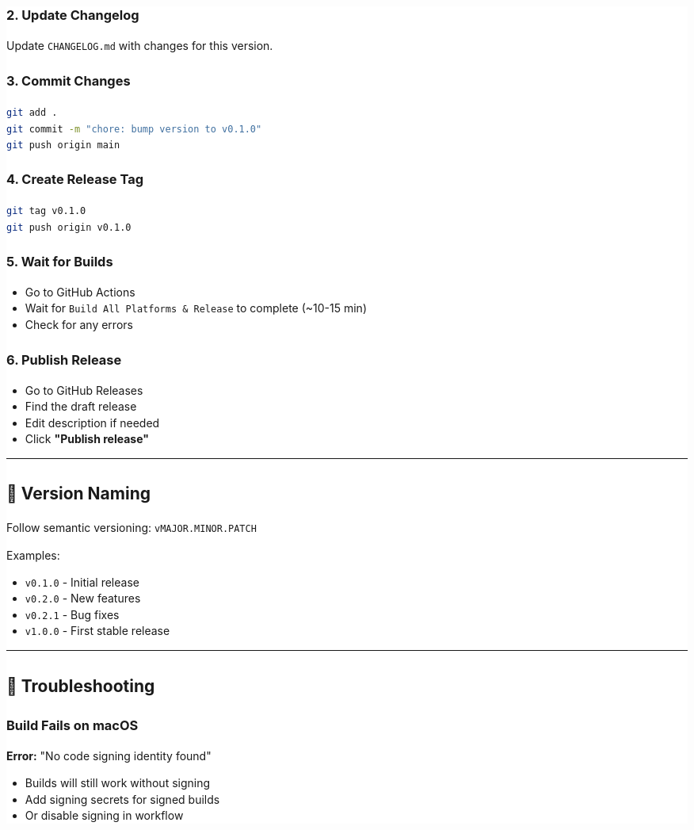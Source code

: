 ### 2. Update Changelog

Update `CHANGELOG.md` with changes for this version.

### 3. Commit Changes

```bash
git add .
git commit -m "chore: bump version to v0.1.0"
git push origin main
```

### 4. Create Release Tag

```bash
git tag v0.1.0
git push origin v0.1.0
```

### 5. Wait for Builds

- Go to GitHub Actions
- Wait for `Build All Platforms & Release` to complete (~10-15 min)
- Check for any errors

### 6. Publish Release

- Go to GitHub Releases
- Find the draft release
- Edit description if needed
- Click **"Publish release"**

---

## 📝 Version Naming

Follow semantic versioning: `vMAJOR.MINOR.PATCH`

Examples:
- `v0.1.0` - Initial release
- `v0.2.0` - New features
- `v0.2.1` - Bug fixes
- `v1.0.0` - First stable release

---

## 🐛 Troubleshooting

### Build Fails on macOS

**Error:** "No code signing identity found"
- Builds will still work without signing
- Add signing secrets for signed builds
- Or disable signing in workflow

